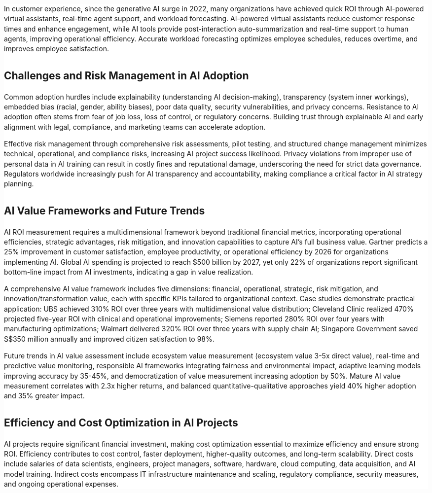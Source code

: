 In customer experience, since the generative AI surge in 2022, many organizations have achieved quick ROI through AI-powered virtual assistants, real-time agent support, and workload forecasting. AI-powered virtual assistants reduce customer response times and enhance engagement, while AI tools provide post-interaction auto-summarization and real-time support to human agents, improving operational efficiency. Accurate workload forecasting optimizes employee schedules, reduces overtime, and improves employee satisfaction.

## Challenges and Risk Management in AI Adoption
Common adoption hurdles include explainability (understanding AI decision-making), transparency (system inner workings), embedded bias (racial, gender, ability biases), poor data quality, security vulnerabilities, and privacy concerns. Resistance to AI adoption often stems from fear of job loss, loss of control, or regulatory concerns. Building trust through explainable AI and early alignment with legal, compliance, and marketing teams can accelerate adoption.

Effective risk management through comprehensive risk assessments, pilot testing, and structured change management minimizes technical, operational, and compliance risks, increasing AI project success likelihood. Privacy violations from improper use of personal data in AI training can result in costly fines and reputational damage, underscoring the need for strict data governance. Regulators worldwide increasingly push for AI transparency and accountability, making compliance a critical factor in AI strategy planning.

## AI Value Frameworks and Future Trends
AI ROI measurement requires a multidimensional framework beyond traditional financial metrics, incorporating operational efficiencies, strategic advantages, risk mitigation, and innovation capabilities to capture AI’s full business value. Gartner predicts a 25% improvement in customer satisfaction, employee productivity, or operational efficiency by 2026 for organizations implementing AI. Global AI spending is projected to reach $500 billion by 2027, yet only 22% of organizations report significant bottom-line impact from AI investments, indicating a gap in value realization.

A comprehensive AI value framework includes five dimensions: financial, operational, strategic, risk mitigation, and innovation/transformation value, each with specific KPIs tailored to organizational context. Case studies demonstrate practical application: UBS achieved 310% ROI over three years with multidimensional value distribution; Cleveland Clinic realized 470% projected five-year ROI with clinical and operational improvements; Siemens reported 280% ROI over four years with manufacturing optimizations; Walmart delivered 320% ROI over three years with supply chain AI; Singapore Government saved S$350 million annually and improved citizen satisfaction to 98%.

Future trends in AI value assessment include ecosystem value measurement (ecosystem value 3-5x direct value), real-time and predictive value monitoring, responsible AI frameworks integrating fairness and environmental impact, adaptive learning models improving accuracy by 35-45%, and democratization of value measurement increasing adoption by 50%. Mature AI value measurement correlates with 2.3x higher returns, and balanced quantitative-qualitative approaches yield 40% higher adoption and 35% greater impact.

## Efficiency and Cost Optimization in AI Projects
AI projects require significant financial investment, making cost optimization essential to maximize efficiency and ensure strong ROI. Efficiency contributes to cost control, faster deployment, higher-quality outcomes, and long-term scalability. Direct costs include salaries of data scientists, engineers, project managers, software, hardware, cloud computing, data acquisition, and AI model training. Indirect costs encompass IT infrastructure maintenance and scaling, regulatory compliance, security measures, and ongoing operational expenses.
